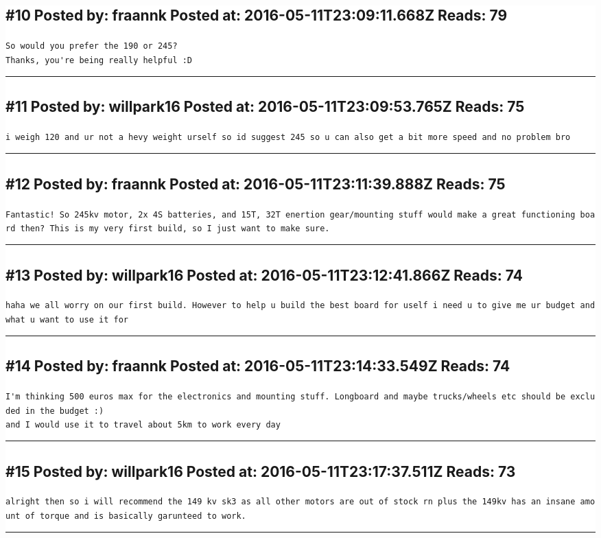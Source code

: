 ## \#10 Posted by: fraannk Posted at: 2016-05-11T23:09:11.668Z Reads: 79

```
So would you prefer the 190 or 245?
Thanks, you're being really helpful :D
```

---
## \#11 Posted by: willpark16 Posted at: 2016-05-11T23:09:53.765Z Reads: 75

```
i weigh 120 and ur not a hevy weight urself so id suggest 245 so u can also get a bit more speed and no problem bro
```

---
## \#12 Posted by: fraannk Posted at: 2016-05-11T23:11:39.888Z Reads: 75

```
Fantastic! So 245kv motor, 2x 4S batteries, and 15T, 32T enertion gear/mounting stuff would make a great functioning board then? This is my very first build, so I just want to make sure.
```

---
## \#13 Posted by: willpark16 Posted at: 2016-05-11T23:12:41.866Z Reads: 74

```
haha we all worry on our first build. However to help u build the best board for uself i need u to give me ur budget and what u want to use it for
```

---
## \#14 Posted by: fraannk Posted at: 2016-05-11T23:14:33.549Z Reads: 74

```
I'm thinking 500 euros max for the electronics and mounting stuff. Longboard and maybe trucks/wheels etc should be excluded in the budget :)
and I would use it to travel about 5km to work every day
```

---
## \#15 Posted by: willpark16 Posted at: 2016-05-11T23:17:37.511Z Reads: 73

```
alright then so i will recommend the 149 kv sk3 as all other motors are out of stock rn plus the 149kv has an insane amount of torque and is basically garunteed to work.
```

---